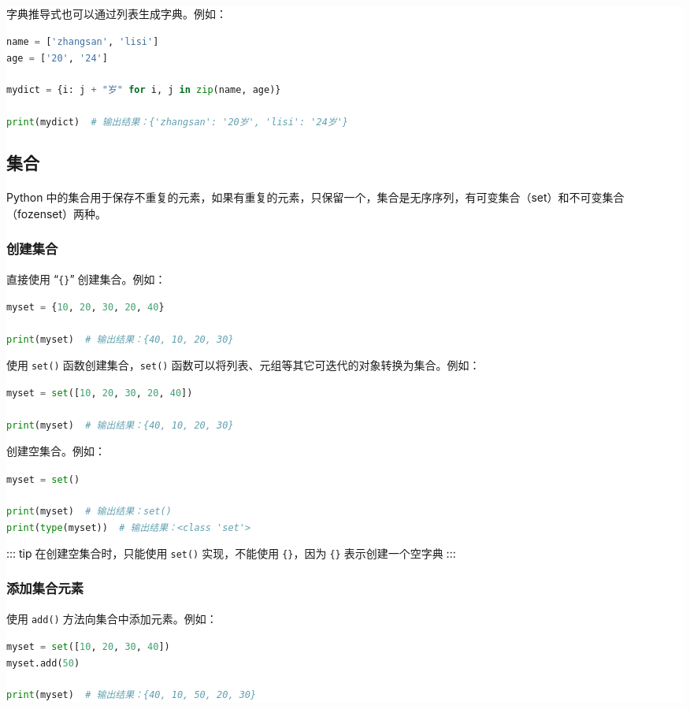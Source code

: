字典推导式也可以通过列表生成字典。例如：

```python
name = ['zhangsan', 'lisi']
age = ['20', '24']

mydict = {i: j + "岁" for i, j in zip(name, age)}

print(mydict)  # 输出结果：{'zhangsan': '20岁', 'lisi': '24岁'}
```

## 集合

Python 中的集合用于保存不重复的元素，如果有重复的元素，只保留一个，集合是无序序列，有可变集合（set）和不可变集合（fozenset）两种。

### 创建集合

直接使用 “`{}`” 创建集合。例如：

```python
myset = {10, 20, 30, 20, 40}

print(myset)  # 输出结果：{40, 10, 20, 30}
```

使用 `set()` 函数创建集合，`set()` 函数可以将列表、元组等其它可迭代的对象转换为集合。例如：

```python
myset = set([10, 20, 30, 20, 40])

print(myset)  # 输出结果：{40, 10, 20, 30}
```

创建空集合。例如：

```python
myset = set()

print(myset)  # 输出结果：set()
print(type(myset))  # 输出结果：<class 'set'>
```

::: tip
在创建空集合时，只能使用 `set()` 实现，不能使用 `{}`，因为 `{}` 表示创建一个空字典
:::

### 添加集合元素

使用 `add()` 方法向集合中添加元素。例如：

```python
myset = set([10, 20, 30, 40])
myset.add(50)

print(myset)  # 输出结果：{40, 10, 50, 20, 30}
```
